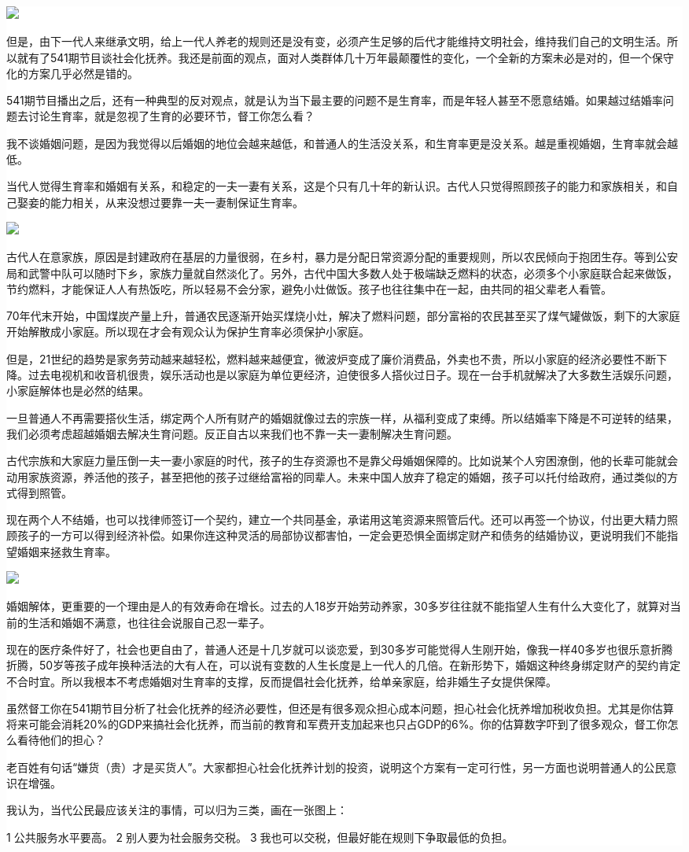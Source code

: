 
![](/images/btnews/0501_0600/0544/94847dc1-d00e-4f8c-bd6b-46cc0bf8d26d.webp)



但是，由下一代人来继承文明，给上一代人养老的规则还是没有变，必须产生足够的后代才能维持文明社会，维持我们自己的文明生活。所以就有了541期节目谈社会化抚养。我还是前面的观点，面对人类群体几十万年最颠覆性的变化，一个全新的方案未必是对的，但一个保守化的方案几乎必然是错的。


541期节目播出之后，还有一种典型的反对观点，就是认为当下最主要的问题不是生育率，而是年轻人甚至不愿意结婚。如果越过结婚率问题去讨论生育率，就是忽视了生育的必要环节，督工你怎么看？


我不谈婚姻问题，是因为我觉得以后婚姻的地位会越来越低，和普通人的生活没关系，和生育率更是没关系。越是重视婚姻，生育率就会越低。


当代人觉得生育率和婚姻有关系，和稳定的一夫一妻有关系，这是个只有几十年的新认识。古代人只觉得照顾孩子的能力和家族相关，和自己娶妾的能力相关，从来没想过要靠一夫一妻制保证生育率。

![](/images/btnews/0501_0600/0544/61fd5f2e-c64a-4a9e-922f-36aaf444964d.webp)



古代人在意家族，原因是封建政府在基层的力量很弱，在乡村，暴力是分配日常资源分配的重要规则，所以农民倾向于抱团生存。等到公安局和武警中队可以随时下乡，家族力量就自然淡化了。另外，古代中国大多数人处于极端缺乏燃料的状态，必须多个小家庭联合起来做饭，节约燃料，才能保证人人有热饭吃，所以轻易不会分家，避免小灶做饭。孩子也往往集中在一起，由共同的祖父辈老人看管。


70年代末开始，中国煤炭产量上升，普通农民逐渐开始买煤烧小灶，解决了燃料问题，部分富裕的农民甚至买了煤气罐做饭，剩下的大家庭开始解散成小家庭。所以现在才会有观众认为保护生育率必须保护小家庭。


但是，21世纪的趋势是家务劳动越来越轻松，燃料越来越便宜，微波炉变成了廉价消费品，外卖也不贵，所以小家庭的经济必要性不断下降。过去电视机和收音机很贵，娱乐活动也是以家庭为单位更经济，迫使很多人搭伙过日子。现在一台手机就解决了大多数生活娱乐问题，小家庭解体也是必然的结果。


一旦普通人不再需要搭伙生活，绑定两个人所有财产的婚姻就像过去的宗族一样，从福利变成了束缚。所以结婚率下降是不可逆转的结果，我们必须考虑超越婚姻去解决生育问题。反正自古以来我们也不靠一夫一妻制解决生育问题。


古代宗族和大家庭力量压倒一夫一妻小家庭的时代，孩子的生存资源也不是靠父母婚姻保障的。比如说某个人穷困潦倒，他的长辈可能就会动用家族资源，养活他的孩子，甚至把他的孩子过继给富裕的同辈人。未来中国人放弃了稳定的婚姻，孩子可以托付给政府，通过类似的方式得到照管。


现在两个人不结婚，也可以找律师签订一个契约，建立一个共同基金，承诺用这笔资源来照管后代。还可以再签一个协议，付出更大精力照顾孩子的一方可以得到经济补偿。如果你连这种灵活的局部协议都害怕，一定会更恐惧全面绑定财产和债务的结婚协议，更说明我们不能指望婚姻来拯救生育率。

![](/images/btnews/0501_0600/0544/04008f7b-0184-4ae7-a406-a1093b5c76ab.webp)



婚姻解体，更重要的一个理由是人的有效寿命在增长。过去的人18岁开始劳动养家，30多岁往往就不能指望人生有什么大变化了，就算对当前的生活和婚姻不满意，也往往会说服自己忍一辈子。


现在的医疗条件好了，社会也更自由了，普通人还是十几岁就可以谈恋爱，到30多岁可能觉得人生刚开始，像我一样40多岁也很乐意折腾折腾，50岁等孩子成年换种活法的大有人在，可以说有变数的人生长度是上一代人的几倍。在新形势下，婚姻这种终身绑定财产的契约肯定不合时宜。所以我根本不考虑婚姻对生育率的支撑，反而提倡社会化抚养，给单亲家庭，给非婚生子女提供保障。


虽然督工你在541期节目分析了社会化抚养的经济必要性，但还是有很多观众担心成本问题，担心社会化抚养增加税收负担。尤其是你估算将来可能会消耗20%的GDP来搞社会化抚养，而当前的教育和军费开支加起来也只占GDP的6%。你的估算数字吓到了很多观众，督工你怎么看待他们的担心？


老百姓有句话“嫌货（贵）才是买货人”。大家都担心社会化抚养计划的投资，说明这个方案有一定可行性，另一方面也说明普通人的公民意识在增强。


我认为，当代公民最应该关注的事情，可以归为三类，画在一张图上：


1 公共服务水平要高。
2 别人要为社会服务交税。
3 我也可以交税，但最好能在规则下争取最低的负担。
